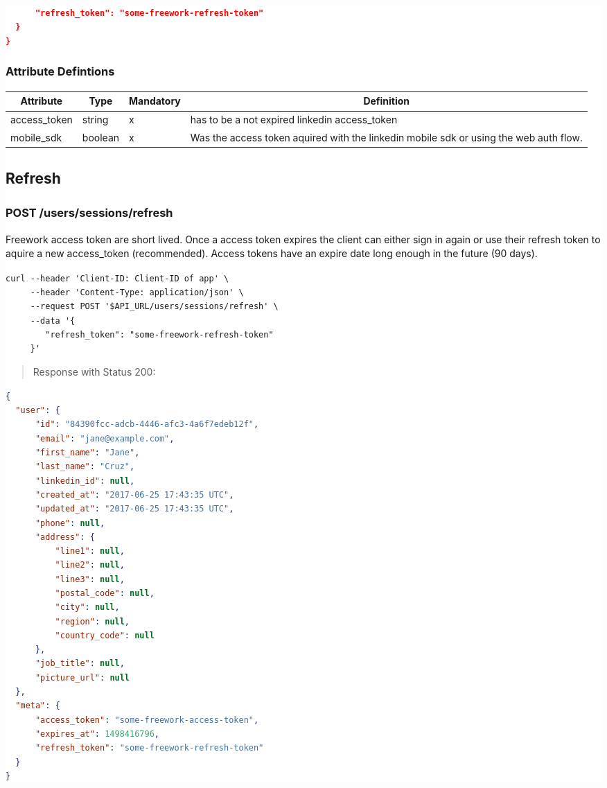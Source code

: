 ```json
      "refresh_token": "some-freework-refresh-token"
  }
}
```


### Attribute Defintions

Attribute	| Type | Mandatory |Definition
----------|------|-----------|----------
access_token | string | x | has to be a not expired linkedin access_token
mobile_sdk  | boolean | x | Was the access token aquired with the linkedin mobile sdk or using the web auth flow.


## Refresh
### POST /users/sessions/refresh

Freework access token are short lived. Once a access token expires the client can either
sign in again or use their refresh token to aquire a new access_token (recommended).
Access tokens have an expire date long enough in the future (90 days).


```shell
curl --header 'Client-ID: Client-ID of app' \
     --header 'Content-Type: application/json' \
     --request POST '$API_URL/users/sessions/refresh' \
     --data '{
        "refresh_token": "some-freework-refresh-token"
     }'
```

> Response with Status 200:

```json
{
  "user": {
      "id": "84390fcc-adcb-4446-afc3-4a6f7edeb12f",
      "email": "jane@example.com",
      "first_name": "Jane",
      "last_name": "Cruz",
      "linkedin_id": null,
      "created_at": "2017-06-25 17:43:35 UTC",
      "updated_at": "2017-06-25 17:43:35 UTC",
      "phone": null,
      "address": {
          "line1": null,
          "line2": null,
          "line3": null,
          "postal_code": null,
          "city": null,
          "region": null,
          "country_code": null
      },
      "job_title": null,
      "picture_url": null
  },
  "meta": {
      "access_token": "some-freework-access-token",
      "expires_at": 1498416796,
      "refresh_token": "some-freework-refresh-token"
  }
}
```
